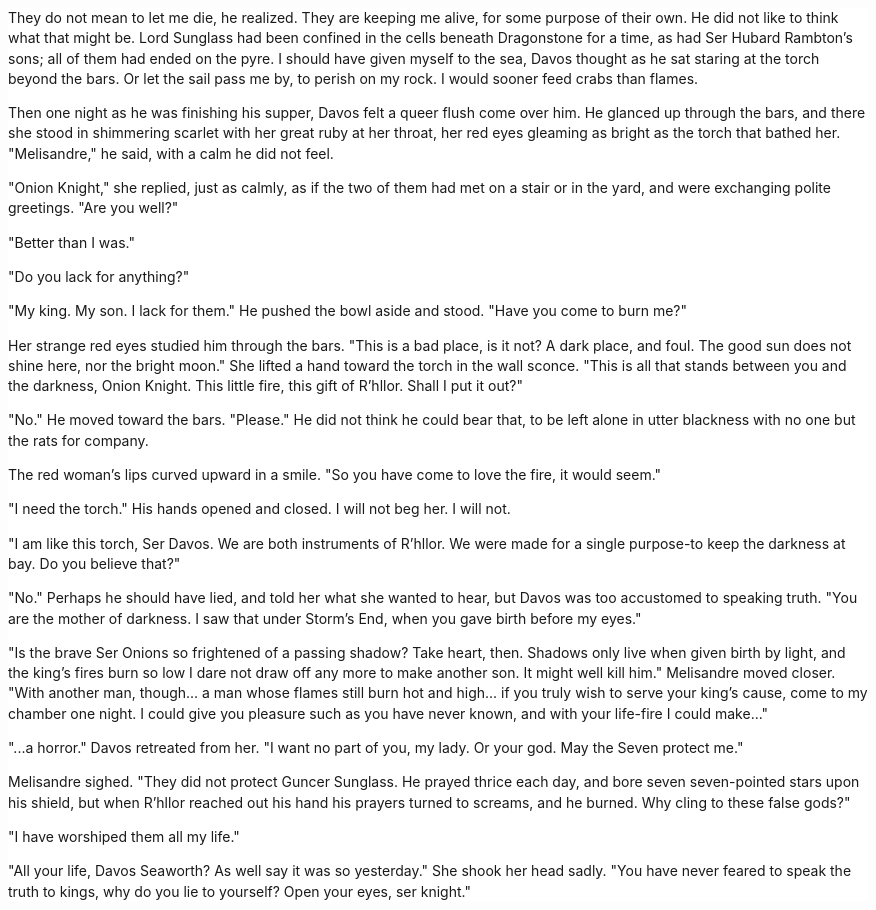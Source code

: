 They do not mean to let me die, he realized. They are keeping me alive, for some purpose of their own. He did not like to think what that might be. Lord Sunglass had been confined in the cells beneath Dragonstone for a time, as had Ser Hubard Rambton’s sons; all of them had ended on the pyre. I should have given myself to the sea, Davos thought as he sat staring at the torch beyond the bars. Or let the sail pass me by, to perish on my rock. I would sooner feed crabs than flames.

Then one night as he was finishing his supper, Davos felt a queer flush come over him. He glanced up through the bars, and there she stood in shimmering scarlet with her great ruby at her throat, her red eyes gleaming as bright as the torch that bathed her. "Melisandre," he said, with a calm he did not feel.

"Onion Knight," she replied, just as calmly, as if the two of them had met on a stair or in the yard, and were exchanging polite greetings. "Are you well?"

"Better than I was."

"Do you lack for anything?"

"My king. My son. I lack for them." He pushed the bowl aside and stood. "Have you come to burn me?"

Her strange red eyes studied him through the bars. "This is a bad place, is it not? A dark place, and foul. The good sun does not shine here, nor the bright moon." She lifted a hand toward the torch in the wall sconce. "This is all that stands between you and the darkness, Onion Knight. This little fire, this gift of R’hllor. Shall I put it out?"

"No." He moved toward the bars. "Please." He did not think he could bear that, to be left alone in utter blackness with no one but the rats for company.

The red woman’s lips curved upward in a smile. "So you have come to love the fire, it would seem."

"I need the torch." His hands opened and closed. I will not beg her. I will not.

"I am like this torch, Ser Davos. We are both instruments of R’hllor. We were made for a single purpose-to keep the darkness at bay. Do you believe that?"

"No." Perhaps he should have lied, and told her what she wanted to hear, but Davos was too accustomed to speaking truth. "You are the mother of darkness. I saw that under Storm’s End, when you gave birth before my eyes."

"Is the brave Ser Onions so frightened of a passing shadow? Take heart, then. Shadows only live when given birth by light, and the king’s fires burn so low I dare not draw off any more to make another son. It might well kill him." Melisandre moved closer. "With another man, though... a man whose flames still burn hot and high... if you truly wish to serve your king’s cause, come to my chamber one night. I could give you pleasure such as you have never known, and with your life-fire I could make..."

"...a horror." Davos retreated from her. "I want no part of you, my lady. Or your god. May the Seven protect me."

Melisandre sighed. "They did not protect Guncer Sunglass. He prayed thrice each day, and bore seven seven-pointed stars upon his shield, but when R’hllor reached out his hand his prayers turned to screams, and he burned. Why cling to these false gods?"

"I have worshiped them all my life."

"All your life, Davos Seaworth? As well say it was so yesterday." She shook her head sadly. "You have never feared to speak the truth to kings, why do you lie to yourself? Open your eyes, ser knight."

